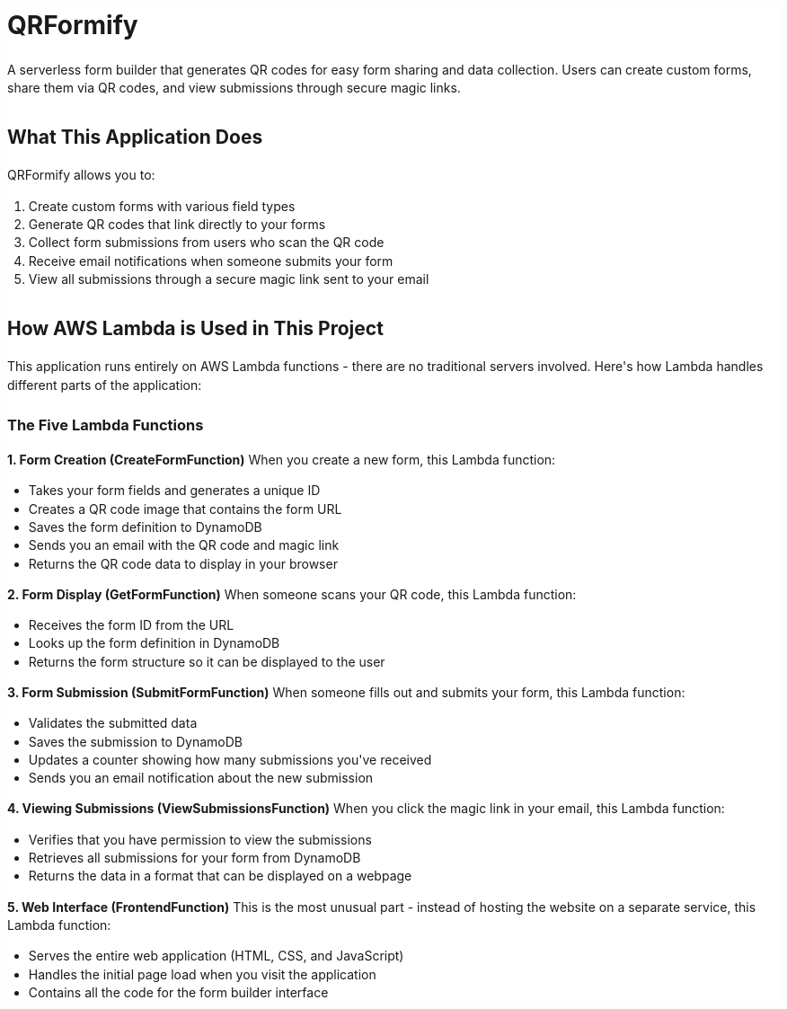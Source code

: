 # QRFormify

A serverless form builder that generates QR codes for easy form sharing and data collection. Users can create custom forms, share them via QR codes, and view submissions through secure magic links.

## What This Application Does

QRFormify allows you to:
1. Create custom forms with various field types
2. Generate QR codes that link directly to your forms
3. Collect form submissions from users who scan the QR code
4. Receive email notifications when someone submits your form
5. View all submissions through a secure magic link sent to your email

## How AWS Lambda is Used in This Project

This application runs entirely on AWS Lambda functions - there are no traditional servers involved. Here's how Lambda handles different parts of the application:

### The Five Lambda Functions

**1. Form Creation (CreateFormFunction)**
When you create a new form, this Lambda function:
- Takes your form fields and generates a unique ID
- Creates a QR code image that contains the form URL
- Saves the form definition to DynamoDB
- Sends you an email with the QR code and magic link
- Returns the QR code data to display in your browser

**2. Form Display (GetFormFunction)**
When someone scans your QR code, this Lambda function:
- Receives the form ID from the URL
- Looks up the form definition in DynamoDB
- Returns the form structure so it can be displayed to the user

**3. Form Submission (SubmitFormFunction)**
When someone fills out and submits your form, this Lambda function:
- Validates the submitted data
- Saves the submission to DynamoDB
- Updates a counter showing how many submissions you've received
- Sends you an email notification about the new submission

**4. Viewing Submissions (ViewSubmissionsFunction)**
When you click the magic link in your email, this Lambda function:
- Verifies that you have permission to view the submissions
- Retrieves all submissions for your form from DynamoDB
- Returns the data in a format that can be displayed on a webpage

**5. Web Interface (FrontendFunction)**
This is the most unusual part - instead of hosting the website on a separate service, this Lambda function:
- Serves the entire web application (HTML, CSS, and JavaScript)
- Handles the initial page load when you visit the application
- Contains all the code for the form builder interface
